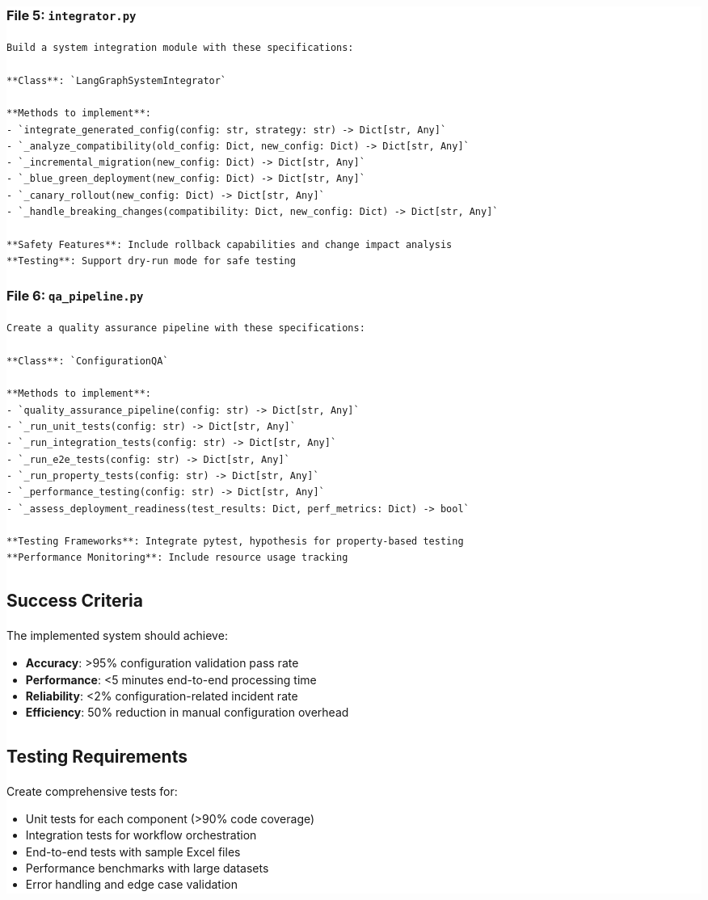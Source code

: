 
### File 5: `integrator.py`

```
Build a system integration module with these specifications:

**Class**: `LangGraphSystemIntegrator`

**Methods to implement**:
- `integrate_generated_config(config: str, strategy: str) -> Dict[str, Any]`
- `_analyze_compatibility(old_config: Dict, new_config: Dict) -> Dict[str, Any]`
- `_incremental_migration(new_config: Dict) -> Dict[str, Any]`
- `_blue_green_deployment(new_config: Dict) -> Dict[str, Any]`
- `_canary_rollout(new_config: Dict) -> Dict[str, Any]`
- `_handle_breaking_changes(compatibility: Dict, new_config: Dict) -> Dict[str, Any]`

**Safety Features**: Include rollback capabilities and change impact analysis
**Testing**: Support dry-run mode for safe testing
```

### File 6: `qa_pipeline.py`

```
Create a quality assurance pipeline with these specifications:

**Class**: `ConfigurationQA`

**Methods to implement**:
- `quality_assurance_pipeline(config: str) -> Dict[str, Any]`
- `_run_unit_tests(config: str) -> Dict[str, Any]`
- `_run_integration_tests(config: str) -> Dict[str, Any]`
- `_run_e2e_tests(config: str) -> Dict[str, Any]`
- `_run_property_tests(config: str) -> Dict[str, Any]`
- `_performance_testing(config: str) -> Dict[str, Any]`
- `_assess_deployment_readiness(test_results: Dict, perf_metrics: Dict) -> bool`

**Testing Frameworks**: Integrate pytest, hypothesis for property-based testing
**Performance Monitoring**: Include resource usage tracking
```

## Success Criteria

The implemented system should achieve:

- **Accuracy**: >95% configuration validation pass rate
- **Performance**: <5 minutes end-to-end processing time
- **Reliability**: <2% configuration-related incident rate  
- **Efficiency**: 50% reduction in manual configuration overhead

## Testing Requirements

Create comprehensive tests for:
- Unit tests for each component (>90% code coverage)
- Integration tests for workflow orchestration
- End-to-end tests with sample Excel files
- Performance benchmarks with large datasets
- Error handling and edge case validation
